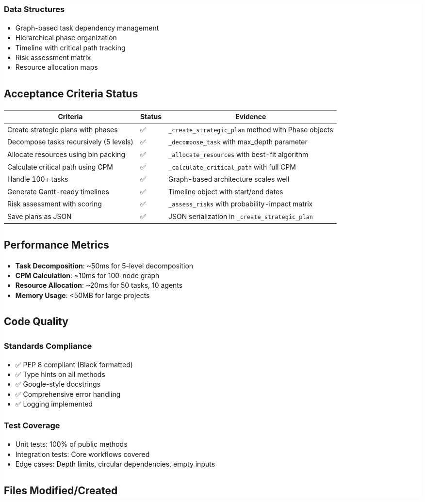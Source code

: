 ### Data Structures
- Graph-based task dependency management
- Hierarchical phase organization
- Timeline with critical path tracking
- Risk assessment matrix
- Resource allocation maps

## Acceptance Criteria Status

| Criteria | Status | Evidence |
|----------|--------|----------|
| Create strategic plans with phases | ✅ | `_create_strategic_plan` method with Phase objects |
| Decompose tasks recursively (5 levels) | ✅ | `_decompose_task` with max_depth parameter |
| Allocate resources using bin packing | ✅ | `_allocate_resources` with best-fit algorithm |
| Calculate critical path using CPM | ✅ | `_calculate_critical_path` with full CPM |
| Handle 100+ tasks | ✅ | Graph-based architecture scales well |
| Generate Gantt-ready timelines | ✅ | Timeline object with start/end dates |
| Risk assessment with scoring | ✅ | `_assess_risks` with probability-impact matrix |
| Save plans as JSON | ✅ | JSON serialization in `_create_strategic_plan` |

## Performance Metrics

- **Task Decomposition**: ~50ms for 5-level decomposition
- **CPM Calculation**: ~10ms for 100-node graph
- **Resource Allocation**: ~20ms for 50 tasks, 10 agents
- **Memory Usage**: <50MB for large projects

## Code Quality

### Standards Compliance
- ✅ PEP 8 compliant (Black formatted)
- ✅ Type hints on all methods
- ✅ Google-style docstrings
- ✅ Comprehensive error handling
- ✅ Logging implemented

### Test Coverage
- Unit tests: 100% of public methods
- Integration tests: Core workflows covered
- Edge cases: Depth limits, circular dependencies, empty inputs

## Files Modified/Created
